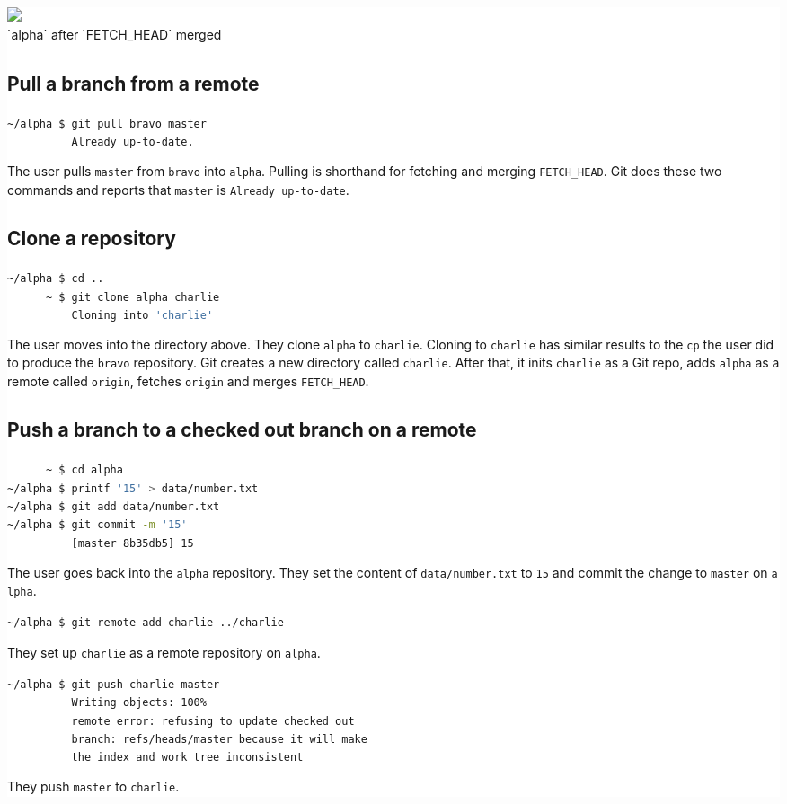 <img src="/images/28-14-merged-to-alpha.png" />
<div class="image-caption">`alpha` after `FETCH_HEAD` merged</div>

## Pull a branch from a remote

```bash
~/alpha $ git pull bravo master
          Already up-to-date.
```

The user pulls `master` from `bravo` into `alpha`.  Pulling is shorthand for fetching and merging `FETCH_HEAD`.  Git does these two commands and reports that `master` is `Already up-to-date`.

## Clone a repository

```bash
~/alpha $ cd ..
      ~ $ git clone alpha charlie
          Cloning into 'charlie'
```

The user moves into the directory above.  They clone `alpha` to `charlie`.  Cloning to `charlie` has similar results to the `cp` the user did to produce the `bravo` repository.  Git creates a new directory called `charlie`.  After that, it inits `charlie` as a Git repo, adds `alpha` as a remote called `origin`, fetches `origin` and merges `FETCH_HEAD`.

## Push a branch to a checked out branch on a remote

```bash
      ~ $ cd alpha
~/alpha $ printf '15' > data/number.txt
~/alpha $ git add data/number.txt
~/alpha $ git commit -m '15'
          [master 8b35db5] 15
```

The user goes back into the `alpha` repository.  They set the content of `data/number.txt` to `15` and commit the change to `master` on `alpha`.

```bash
~/alpha $ git remote add charlie ../charlie
```

They set up `charlie` as a remote repository on `alpha`.

```bash
~/alpha $ git push charlie master
          Writing objects: 100%
          remote error: refusing to update checked out
          branch: refs/heads/master because it will make
          the index and work tree inconsistent
```

They push `master` to `charlie`.


[^1]: In this case, the hash is longer than the original content.  But, all pieces of content longer than the number of characters in a hash will be expressed more concisely than the original.
[^2]: There is a chance that two different pieces of content will hash to the same value.  But this chance <a href="http://crypto.stackexchange.com/a/2584">is low</a>.
[^3]: Content can be lost if the runs `git prune`.  This command deletes all objects that cannot be reached from a ref.
[^4]: `git stash` stores all the differences between the working copy and the current commit in a safe place from which they can be retrieved later.
[^5]: The `rebase` command can be used to add, edit and delete commits in the history.